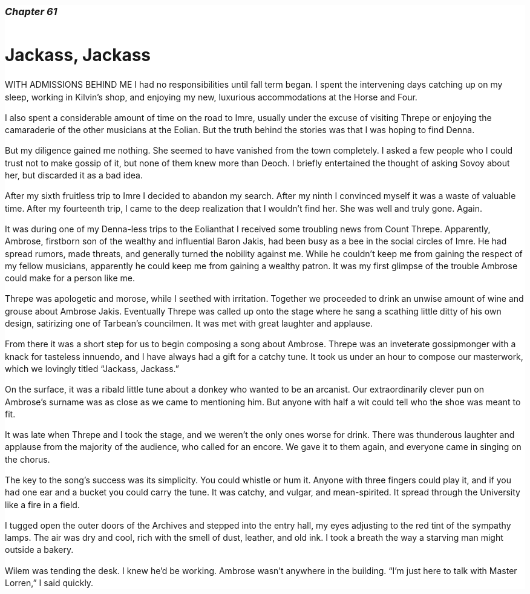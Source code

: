 ### *Chapter 61* 

# Jackass, Jackass

WITH ADMISSIONS BEHIND ME I had no responsibilities until fall term began. I spent the intervening days catching up on my sleep, working in Kilvin’s shop, and enjoying my new, luxurious accommodations at the Horse and Four.

I also spent a considerable amount of time on the road to Imre, usually under the excuse of visiting Threpe or enjoying the camaraderie of the other musicians at the Eolian. But the truth behind the stories was that I was hoping to find Denna.

But my diligence gained me nothing. She seemed to have vanished from the town completely. I asked a few people who I could trust not to make gossip of it, but none of them knew more than Deoch. I briefly entertained the thought of asking Sovoy about her, but discarded it as a bad idea.

After my sixth fruitless trip to Imre I decided to abandon my search. After my ninth I convinced myself it was a waste of valuable time. After my fourteenth trip, I came to the deep realization that I wouldn’t find her. She was well and truly gone. Again.

It was during one of my Denna-less trips to the Eolianthat I received some troubling news from Count Threpe. Apparently, Ambrose, firstborn son of the wealthy and influential Baron Jakis, had been busy as a bee in the social circles of Imre. He had spread rumors, made threats, and generally turned the nobility against me. While he couldn’t keep me from gaining the respect of my fellow musicians, apparently he could keep me from gaining a wealthy patron. It was my first glimpse of the trouble Ambrose could make for a person like me.

Threpe was apologetic and morose, while I seethed with irritation. Together we proceeded to drink an unwise amount of wine and grouse about Ambrose Jakis. Eventually Threpe was called up onto the stage where he sang a scathing little ditty of his own design, satirizing one of Tarbean’s councilmen. It was met with great laughter and applause.

From there it was a short step for us to begin composing a song about Ambrose. Threpe was an inveterate gossipmonger with a knack for tasteless innuendo, and I have always had a gift for a catchy tune. It took us under an hour to compose our masterwork, which we lovingly titled “Jackass, Jackass.”

On the surface, it was a ribald little tune about a donkey who wanted to be an arcanist. Our extraordinarily clever pun on Ambrose’s surname was as close as we came to mentioning him. But anyone with half a wit could tell who the shoe was meant to fit.

It was late when Threpe and I took the stage, and we weren’t the only ones worse for drink. There was thunderous laughter and applause from the majority of the audience, who called for an encore. We gave it to them again, and everyone came in singing on the chorus.

The key to the song’s success was its simplicity. You could whistle or hum it. Anyone with three fingers could play it, and if you had one ear and a bucket you could carry the tune. It was catchy, and vulgar, and mean-spirited. It spread through the University like a fire in a field.

I tugged open the outer doors of the Archives and stepped into the entry hall, my eyes adjusting to the red tint of the sympathy lamps. The air was dry and cool, rich with the smell of dust, leather, and old ink. I took a breath the way a starving man might outside a bakery.

Wilem was tending the desk. I knew he’d be working. Ambrose wasn’t anywhere in the building. “I’m just here to talk with Master Lorren,” I said quickly.
